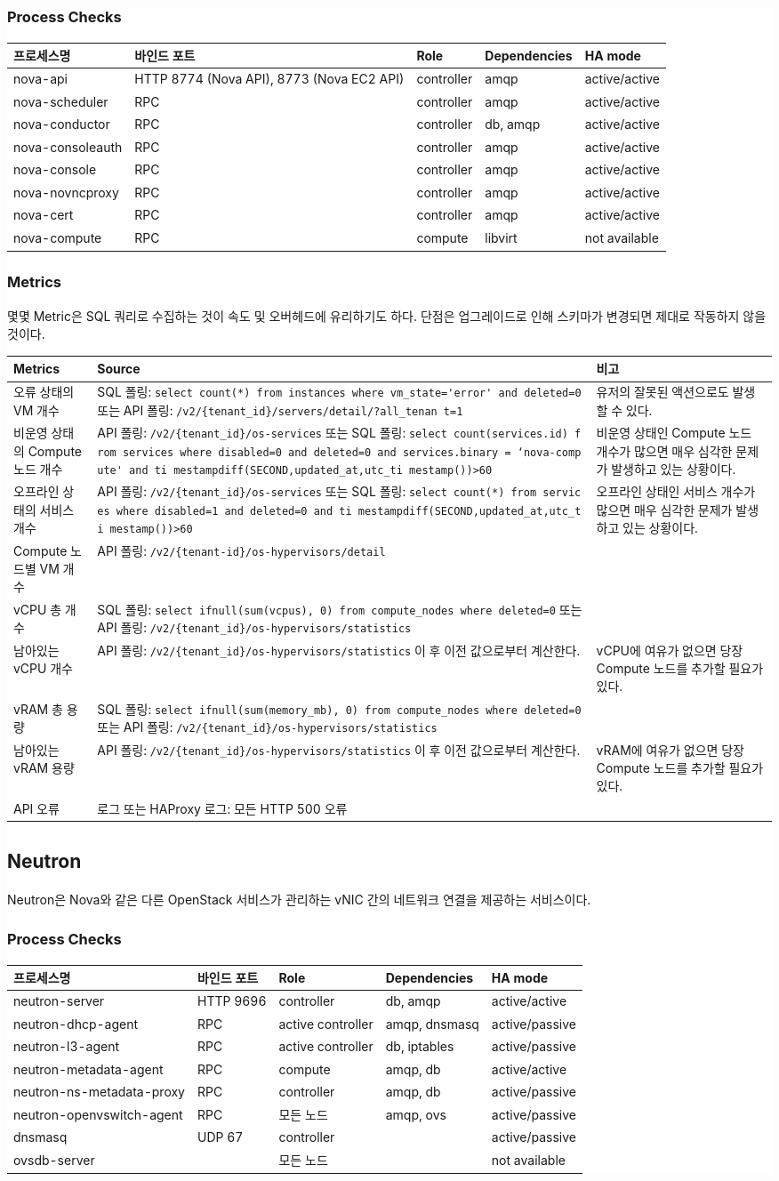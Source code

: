 ### Process Checks

| 프로세스명 | 바인드 포트 | Role | Dependencies | HA mode |
|:--|:--|:--|:--|:--|
| nova-api | HTTP 8774 (Nova API), 8773 (Nova EC2 API) | controller | amqp | active/active |
| nova-scheduler | RPC | controller | amqp | active/active |
| nova-conductor | RPC | controller | db, amqp | active/active |
| nova-consoleauth | RPC | controller | amqp | active/active |
| nova-console | RPC | controller | amqp | active/active |
| nova-novncproxy | RPC | controller | amqp | active/active |
| nova-cert | RPC | controller | amqp | active/active |
| nova-compute | RPC | compute | libvirt | not available |

### Metrics

몇몇 Metric은 SQL 쿼리로 수집하는 것이 속도 및 오버헤드에 유리하기도 하다. 단점은 업그레이드로 인해 스키마가 변경되면 제대로 작동하지 않을 것이다.

| Metrics | Source | 비고 |
|:--|:--|:--|
| 오류 상태의 VM 개수 | SQL 폴링: ```select count(*) from instances where vm_state='error' and deleted=0``` 또는 API 폴링: ```/v2/{tenant_id}/servers/detail/?all_tenan t=1``` | 유저의 잘못된 액션으로도 발생할 수 있다. |
| 비운영 상태의 Compute 노드 개수 | API 폴링: ```/v2/{tenant_id}/os-services``` 또는 SQL 폴링: ```select count(services.id) from services where disabled=0 and deleted=0 and services.binary = ‘nova-compute' and ti mestampdiff(SECOND,updated_at,utc_ti mestamp())>60``` | 비운영 상태인 Compute 노드 개수가 많으면 매우 심각한 문제가 발생하고 있는 상황이다. |
| 오프라인 상태의 서비스 개수 | API 폴링: ```/v2/{tenant_id}/os-services``` 또는 SQL 폴링: ```select count(*) from services where disabled=1 and deleted=0 and ti mestampdiff(SECOND,updated_at,utc_ti mestamp())>60``` | 오프라인 상태인 서비스 개수가 많으면 매우 심각한 문제가 발생하고 있는 상황이다. |
| Compute 노드별 VM 개수 | API 폴링: ```/v2/{tenant-id}/os-hypervisors/detail``` | |
| vCPU 총 개수 | SQL 폴링: ```select ifnull(sum(vcpus), 0) from compute_nodes where deleted=0``` 또는 API 폴링: ```/v2/{tenant_id}/os-hypervisors/statistics``` | |
| 남아있는 vCPU 개수 | API 폴링: ```/v2/{tenant_id}/os-hypervisors/statistics``` 이 후 이전 값으로부터 계산한다. | vCPU에 여유가 없으면 당장 Compute 노드를 추가할 필요가 있다. |
| vRAM 총 용량 | SQL 폴링: ```select ifnull(sum(memory_mb), 0) from compute_nodes where deleted=0``` 또는 API 폴링: ```/v2/{tenant_id}/os-hypervisors/statistics``` | |
| 남아있는 vRAM 용량 | API 폴링: ```/v2/{tenant_id}/os-hypervisors/statistics``` 이 후 이전 값으로부터 계산한다. | vRAM에 여유가 없으면 당장 Compute 노드를 추가할 필요가 있다. |
| API 오류 | 로그 또는 HAProxy 로그: 모든 HTTP 500 오류 | |


## Neutron

Neutron은 Nova와 같은 다른 OpenStack 서비스가 관리하는 vNIC 간의 네트워크 연결을 제공하는 서비스이다.

### Process Checks

| 프로세스명 | 바인드 포트 | Role | Dependencies | HA mode |
|:--|:--|:--|:--|:--|
| neutron-server | HTTP 9696 | controller | db, amqp | active/active |
| neutron-dhcp-agent | RPC | active controller | amqp, dnsmasq | active/passive |
| neutron-l3-agent | RPC | active controller | db, iptables | active/passive |
| neutron-metadata-agent | RPC | compute | amqp, db | active/active |
| neutron-ns-metadata-proxy | RPC | controller | amqp, db | active/passive |
| neutron-openvswitch-agent | RPC | 모든 노드 | amqp, ovs | active/passive |
| dnsmasq | UDP 67 | controller | | active/passive |
| ovsdb-server | | 모든 노드 | | not available |